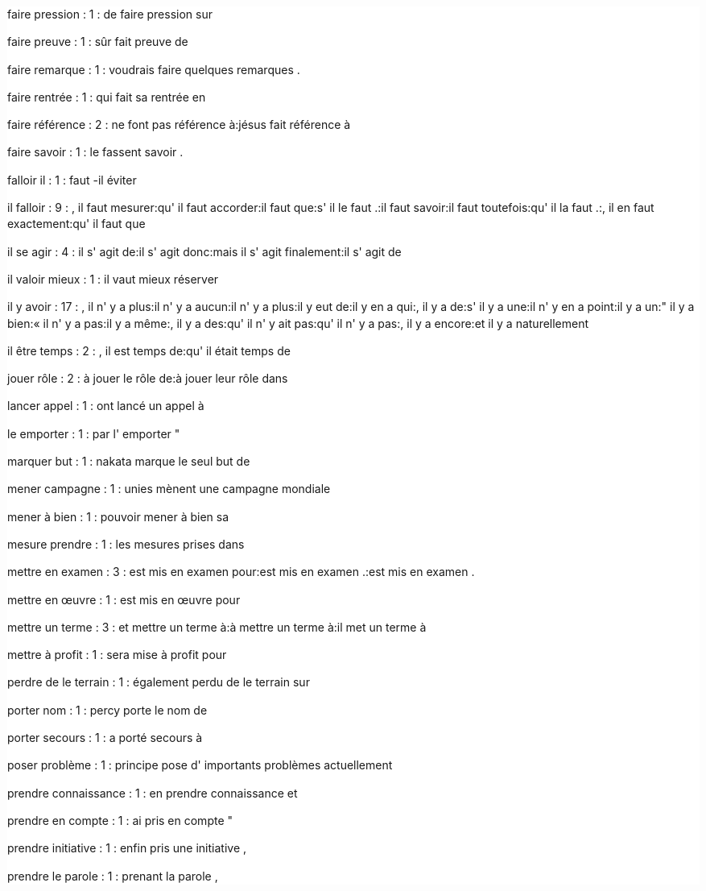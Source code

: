 faire pression : 1 : de faire pression sur

faire preuve : 1 : sûr fait preuve de

faire remarque : 1 : voudrais faire quelques remarques .

faire rentrée : 1 : qui fait sa rentrée en

faire référence : 2 : ne font pas référence à:jésus fait référence à

faire savoir : 1 : le fassent savoir .

falloir il : 1 : faut -il éviter

il falloir : 9 : , il faut mesurer:qu' il faut accorder:il faut que:s' il le faut .:il faut savoir:il faut toutefois:qu' il la faut .:, il en faut exactement:qu' il faut que

il se agir : 4 : il s' agit de:il s' agit donc:mais il s' agit finalement:il s' agit de

il valoir mieux : 1 : il vaut mieux réserver

il y avoir : 17 : , il n' y a plus:il n' y a aucun:il n' y a plus:il y eut de:il y en a qui:, il y a de:s' il y a une:il n' y en a point:il y a un:" il y a bien:« il n' y a pas:il y a même:, il y a des:qu' il n' y ait pas:qu' il n' y a pas:, il y a encore:et il y a naturellement

il être temps : 2 : , il est temps de:qu' il était temps de

jouer rôle : 2 : à jouer le rôle de:à jouer leur rôle dans

lancer appel : 1 : ont lancé un appel à

le emporter : 1 : par l' emporter "

marquer but : 1 : nakata marque le seul but de

mener campagne : 1 : unies mènent une campagne mondiale

mener à bien : 1 : pouvoir mener à bien sa

mesure prendre : 1 : les mesures prises dans

mettre en examen : 3 : est mis en examen pour:est mis en examen .:est mis en examen .

mettre en œuvre : 1 : est mis en œuvre pour

mettre un terme : 3 : et mettre un terme à:à mettre un terme à:il met un terme à

mettre à profit : 1 : sera mise à profit pour

perdre de le terrain : 1 : également perdu de le terrain sur

porter nom : 1 : percy porte le nom de

porter secours : 1 : a porté secours à

poser problème : 1 : principe pose d' importants problèmes actuellement

prendre connaissance : 1 : en prendre connaissance et

prendre en compte : 1 : ai pris en compte "

prendre initiative : 1 : enfin pris une initiative ,

prendre le parole : 1 : prenant la parole ,

